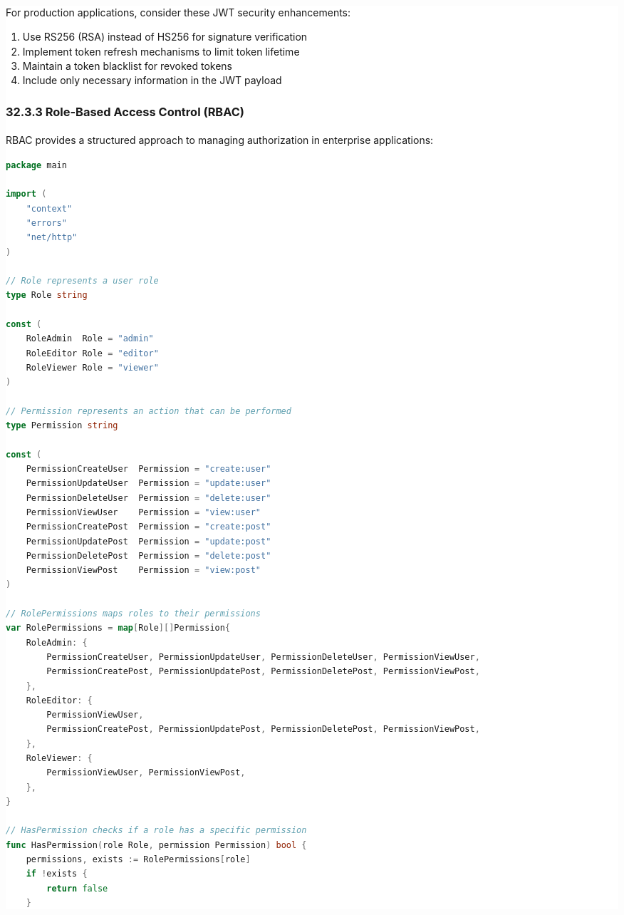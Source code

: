 For production applications, consider these JWT security enhancements:

1. Use RS256 (RSA) instead of HS256 for signature verification
2. Implement token refresh mechanisms to limit token lifetime
3. Maintain a token blacklist for revoked tokens
4. Include only necessary information in the JWT payload

### **32.3.3 Role-Based Access Control (RBAC)**

RBAC provides a structured approach to managing authorization in enterprise applications:

```go
package main

import (
	"context"
	"errors"
	"net/http"
)

// Role represents a user role
type Role string

const (
	RoleAdmin  Role = "admin"
	RoleEditor Role = "editor"
	RoleViewer Role = "viewer"
)

// Permission represents an action that can be performed
type Permission string

const (
	PermissionCreateUser  Permission = "create:user"
	PermissionUpdateUser  Permission = "update:user"
	PermissionDeleteUser  Permission = "delete:user"
	PermissionViewUser    Permission = "view:user"
	PermissionCreatePost  Permission = "create:post"
	PermissionUpdatePost  Permission = "update:post"
	PermissionDeletePost  Permission = "delete:post"
	PermissionViewPost    Permission = "view:post"
)

// RolePermissions maps roles to their permissions
var RolePermissions = map[Role][]Permission{
	RoleAdmin: {
		PermissionCreateUser, PermissionUpdateUser, PermissionDeleteUser, PermissionViewUser,
		PermissionCreatePost, PermissionUpdatePost, PermissionDeletePost, PermissionViewPost,
	},
	RoleEditor: {
		PermissionViewUser,
		PermissionCreatePost, PermissionUpdatePost, PermissionDeletePost, PermissionViewPost,
	},
	RoleViewer: {
		PermissionViewUser, PermissionViewPost,
	},
}

// HasPermission checks if a role has a specific permission
func HasPermission(role Role, permission Permission) bool {
	permissions, exists := RolePermissions[role]
	if !exists {
		return false
	}

```